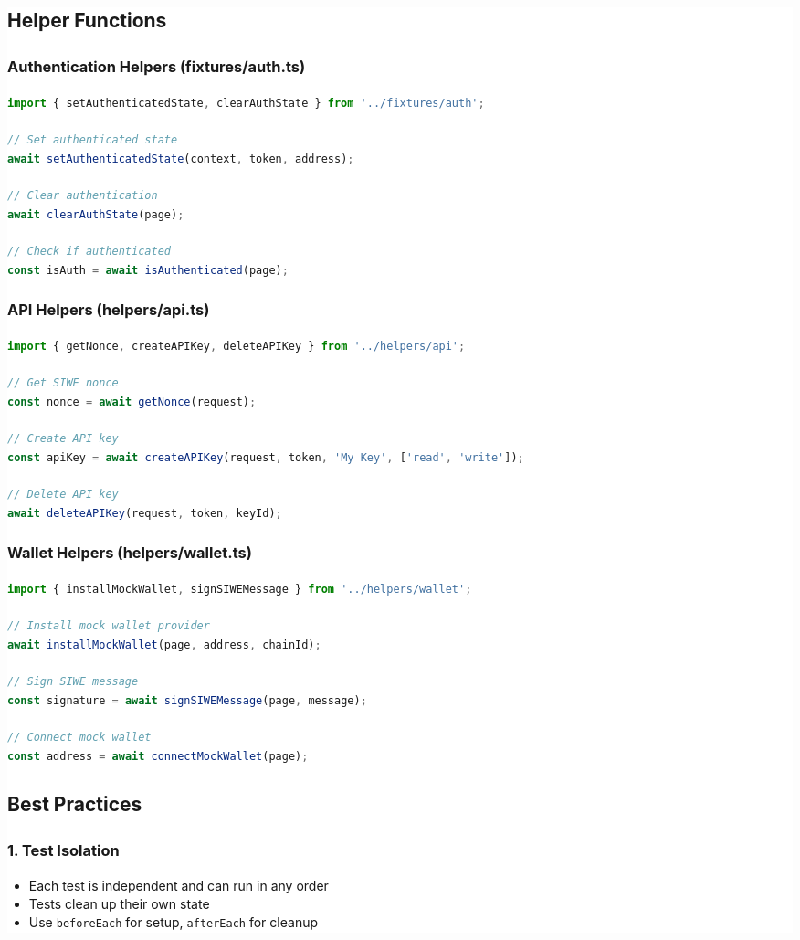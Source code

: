 ## Helper Functions

### Authentication Helpers (fixtures/auth.ts)

```typescript
import { setAuthenticatedState, clearAuthState } from '../fixtures/auth';

// Set authenticated state
await setAuthenticatedState(context, token, address);

// Clear authentication
await clearAuthState(page);

// Check if authenticated
const isAuth = await isAuthenticated(page);
```

### API Helpers (helpers/api.ts)

```typescript
import { getNonce, createAPIKey, deleteAPIKey } from '../helpers/api';

// Get SIWE nonce
const nonce = await getNonce(request);

// Create API key
const apiKey = await createAPIKey(request, token, 'My Key', ['read', 'write']);

// Delete API key
await deleteAPIKey(request, token, keyId);
```

### Wallet Helpers (helpers/wallet.ts)

```typescript
import { installMockWallet, signSIWEMessage } from '../helpers/wallet';

// Install mock wallet provider
await installMockWallet(page, address, chainId);

// Sign SIWE message
const signature = await signSIWEMessage(page, message);

// Connect mock wallet
const address = await connectMockWallet(page);
```

## Best Practices

### 1. Test Isolation
- Each test is independent and can run in any order
- Tests clean up their own state
- Use `beforeEach` for setup, `afterEach` for cleanup
